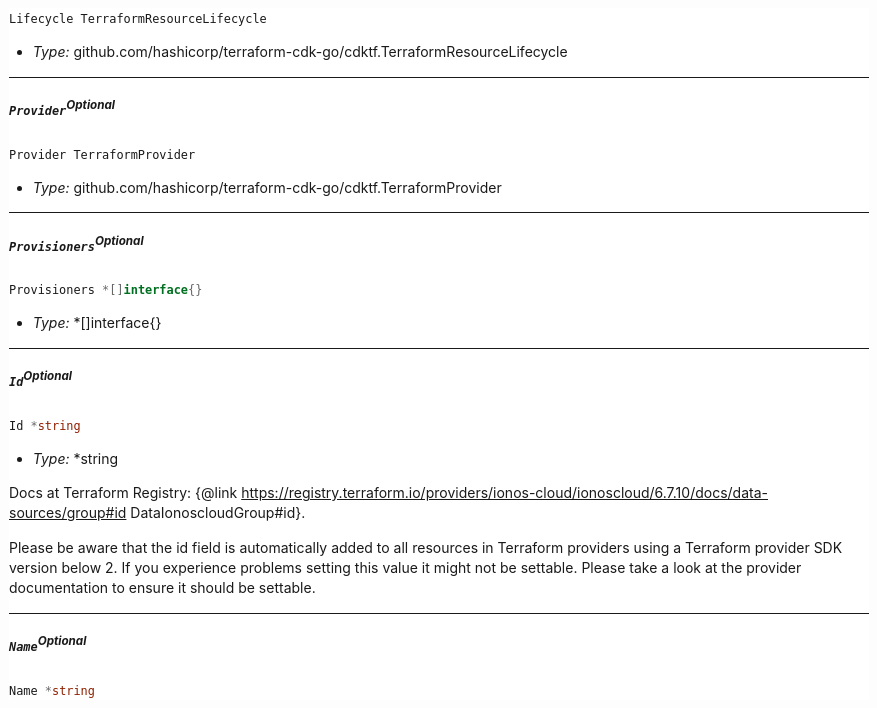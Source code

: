 ```go
Lifecycle TerraformResourceLifecycle
```

- *Type:* github.com/hashicorp/terraform-cdk-go/cdktf.TerraformResourceLifecycle

---

##### `Provider`<sup>Optional</sup> <a name="Provider" id="@cdktf/provider-ionoscloud.dataIonoscloudGroup.DataIonoscloudGroupConfig.property.provider"></a>

```go
Provider TerraformProvider
```

- *Type:* github.com/hashicorp/terraform-cdk-go/cdktf.TerraformProvider

---

##### `Provisioners`<sup>Optional</sup> <a name="Provisioners" id="@cdktf/provider-ionoscloud.dataIonoscloudGroup.DataIonoscloudGroupConfig.property.provisioners"></a>

```go
Provisioners *[]interface{}
```

- *Type:* *[]interface{}

---

##### `Id`<sup>Optional</sup> <a name="Id" id="@cdktf/provider-ionoscloud.dataIonoscloudGroup.DataIonoscloudGroupConfig.property.id"></a>

```go
Id *string
```

- *Type:* *string

Docs at Terraform Registry: {@link https://registry.terraform.io/providers/ionos-cloud/ionoscloud/6.7.10/docs/data-sources/group#id DataIonoscloudGroup#id}.

Please be aware that the id field is automatically added to all resources in Terraform providers using a Terraform provider SDK version below 2.
If you experience problems setting this value it might not be settable. Please take a look at the provider documentation to ensure it should be settable.

---

##### `Name`<sup>Optional</sup> <a name="Name" id="@cdktf/provider-ionoscloud.dataIonoscloudGroup.DataIonoscloudGroupConfig.property.name"></a>

```go
Name *string
```

